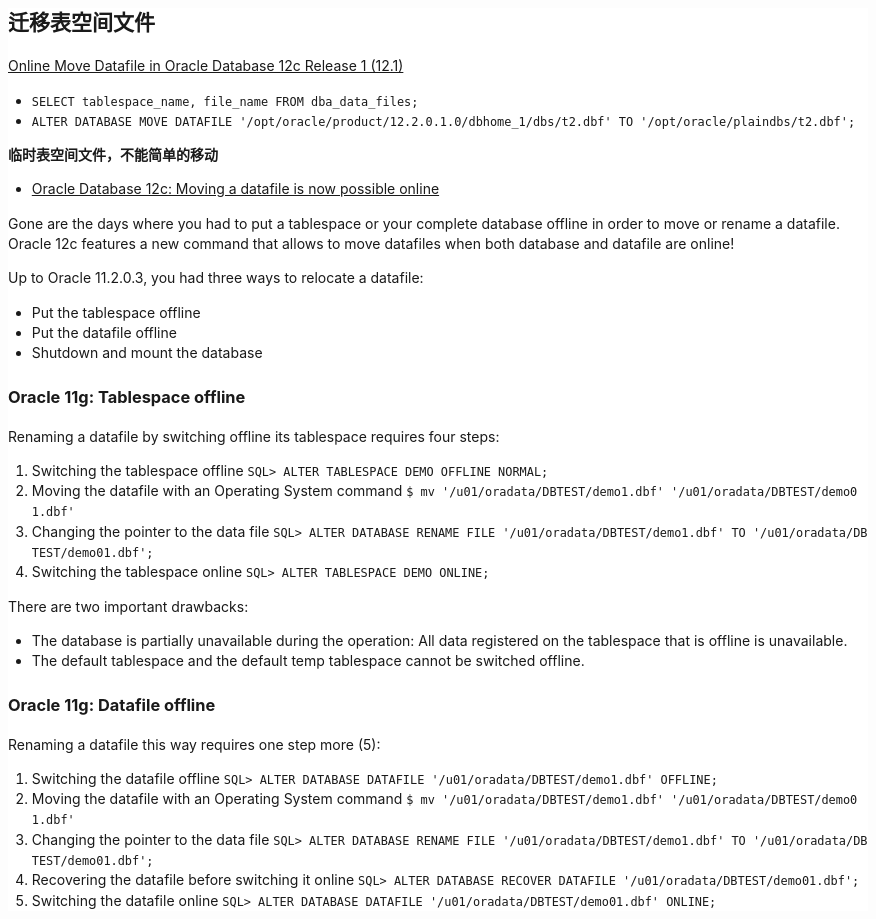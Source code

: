 ## 迁移表空间文件

[Online Move Datafile in Oracle Database 12c Release 1 (12.1)](https://oracle-base.com/articles/12c/online-move-datafile-12cr1)

- `SELECT tablespace_name, file_name FROM dba_data_files;`
- `ALTER DATABASE MOVE DATAFILE '/opt/oracle/product/12.2.0.1.0/dbhome_1/dbs/t2.dbf' TO '/opt/oracle/plaindbs/t2.dbf';`

**临时表空间文件，不能简单的移动**


- [Oracle Database 12c: Moving a datafile is now possible online](https://www.dbi-services.com/blog/oracle-database-12c-moving-a-datafile-is-now-possible-online/)

Gone are the days where you had to put a tablespace or your complete database offline in order to move or rename a datafile. Oracle 12c features a new command that allows to move datafiles when both database and datafile are online!

Up to Oracle 11.2.0.3, you had three ways to relocate a datafile:

- Put the tablespace offline
- Put the datafile offline
- Shutdown and mount the database

### Oracle 11g: Tablespace offline

Renaming a datafile by switching offline its tablespace requires four steps:

1. Switching the tablespace offline  `SQL> ALTER TABLESPACE DEMO OFFLINE NORMAL;`
2. Moving the datafile with an Operating System command `$ mv '/u01/oradata/DBTEST/demo1.dbf' '/u01/oradata/DBTEST/demo01.dbf'`
3. Changing the pointer to the data file `SQL> ALTER DATABASE RENAME FILE '/u01/oradata/DBTEST/demo1.dbf' TO '/u01/oradata/DBTEST/demo01.dbf';`
4. Switching the tablespace online `SQL> ALTER TABLESPACE DEMO ONLINE;`

There are two important drawbacks:

- The database is partially unavailable during the operation: All data registered on the tablespace that is offline is unavailable.
- The default tablespace and the default temp tablespace cannot be switched offline.

### Oracle 11g: Datafile offline

Renaming a datafile this way requires one step more (5):

1. Switching the datafile offline `SQL> ALTER DATABASE DATAFILE '/u01/oradata/DBTEST/demo1.dbf' OFFLINE;`
2. Moving the datafile with an Operating System command `$ mv '/u01/oradata/DBTEST/demo1.dbf' '/u01/oradata/DBTEST/demo01.dbf'`
3. Changing the pointer to the data file `SQL> ALTER DATABASE RENAME FILE '/u01/oradata/DBTEST/demo1.dbf' TO '/u01/oradata/DBTEST/demo01.dbf';`
4. Recovering the datafile before switching it online `SQL> ALTER DATABASE RECOVER DATAFILE '/u01/oradata/DBTEST/demo01.dbf';`
5. Switching the datafile online `SQL> ALTER DATABASE DATAFILE '/u01/oradata/DBTEST/demo01.dbf' ONLINE;`
